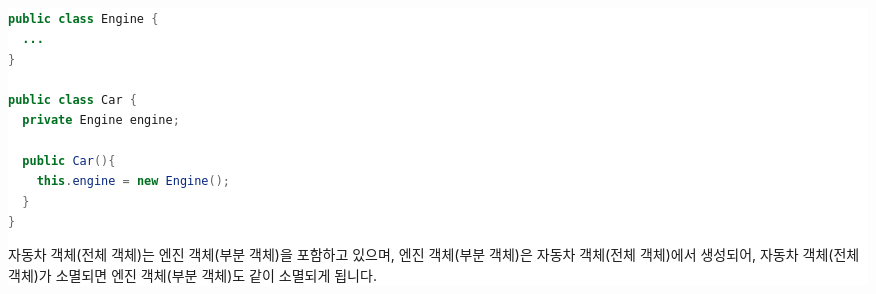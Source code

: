 ```java
public class Engine {
  ...
}

public class Car {
  private Engine engine;

  public Car(){
    this.engine = new Engine();
  }
}
```

자동차 객체(전체 객체)는 엔진 객체(부분 객체)을 포함하고 있으며, 엔진 객체(부분 객체)은 자동차 객체(전체 객체)에서 생성되어, 자동차 객체(전체 객체)가 소멸되면 엔진 객체(부분 객체)도 같이 소멸되게 됩니다.